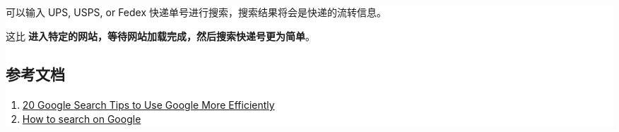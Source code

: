 可以输入 UPS, USPS, or Fedex 快递单号进行搜索，搜索结果将会是快递的流转信息。  
 
这比 **进入特定的网站，等待网站加载完成，然后搜索快递号更为简单**。  


## 参考文档

1. [20 Google Search Tips to Use Google More Efficiently](https://www.lifehack.org/articles/technology/20-tips-use-google-search-efficiently.html)  
2. [How to search on Google](https://support.google.com/websearch/answer/134479?hl=en)
